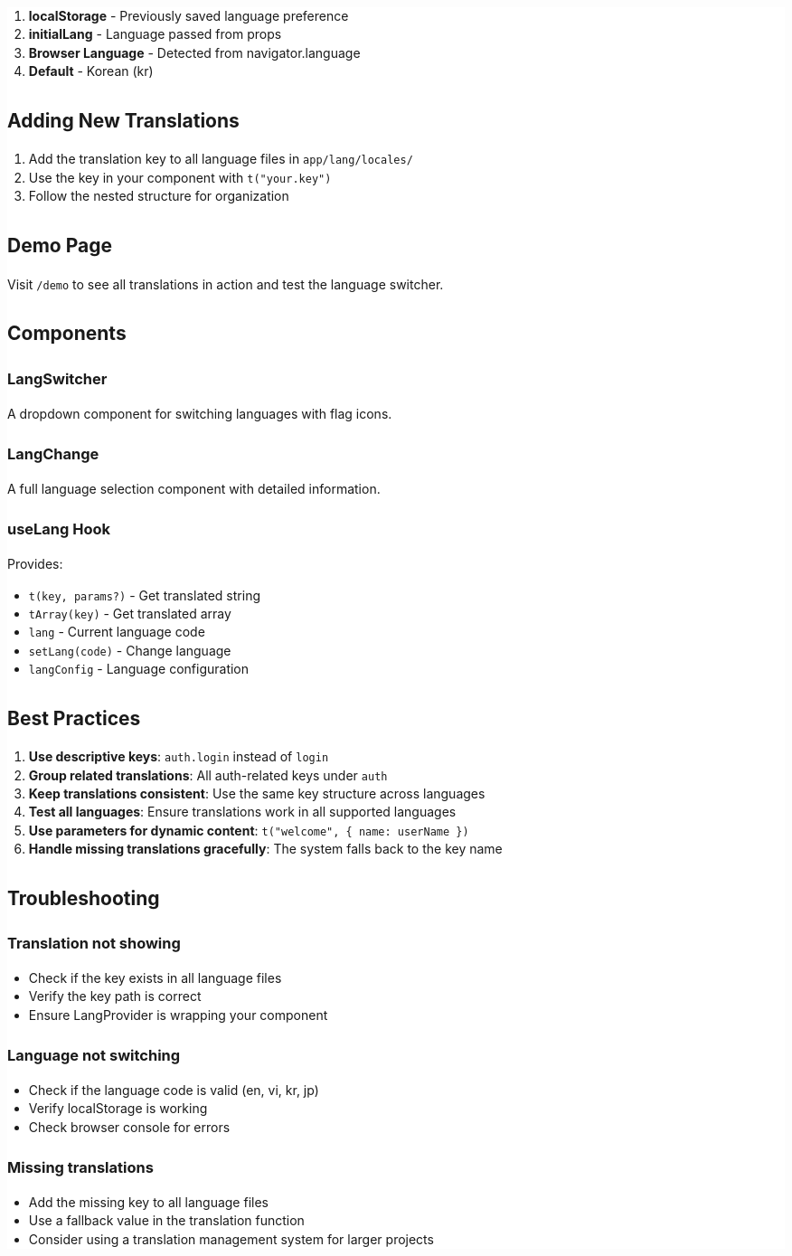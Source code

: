 1. **localStorage** - Previously saved language preference
2. **initialLang** - Language passed from props
3. **Browser Language** - Detected from navigator.language
4. **Default** - Korean (kr)

## Adding New Translations

1. Add the translation key to all language files in `app/lang/locales/`
2. Use the key in your component with `t("your.key")`
3. Follow the nested structure for organization

## Demo Page

Visit `/demo` to see all translations in action and test the language switcher.

## Components

### LangSwitcher
A dropdown component for switching languages with flag icons.

### LangChange
A full language selection component with detailed information.

### useLang Hook
Provides:
- `t(key, params?)` - Get translated string
- `tArray(key)` - Get translated array
- `lang` - Current language code
- `setLang(code)` - Change language
- `langConfig` - Language configuration

## Best Practices

1. **Use descriptive keys**: `auth.login` instead of `login`
2. **Group related translations**: All auth-related keys under `auth`
3. **Keep translations consistent**: Use the same key structure across languages
4. **Test all languages**: Ensure translations work in all supported languages
5. **Use parameters for dynamic content**: `t("welcome", { name: userName })`
6. **Handle missing translations gracefully**: The system falls back to the key name

## Troubleshooting

### Translation not showing
- Check if the key exists in all language files
- Verify the key path is correct
- Ensure LangProvider is wrapping your component

### Language not switching
- Check if the language code is valid (en, vi, kr, jp)
- Verify localStorage is working
- Check browser console for errors

### Missing translations
- Add the missing key to all language files
- Use a fallback value in the translation function
- Consider using a translation management system for larger projects 